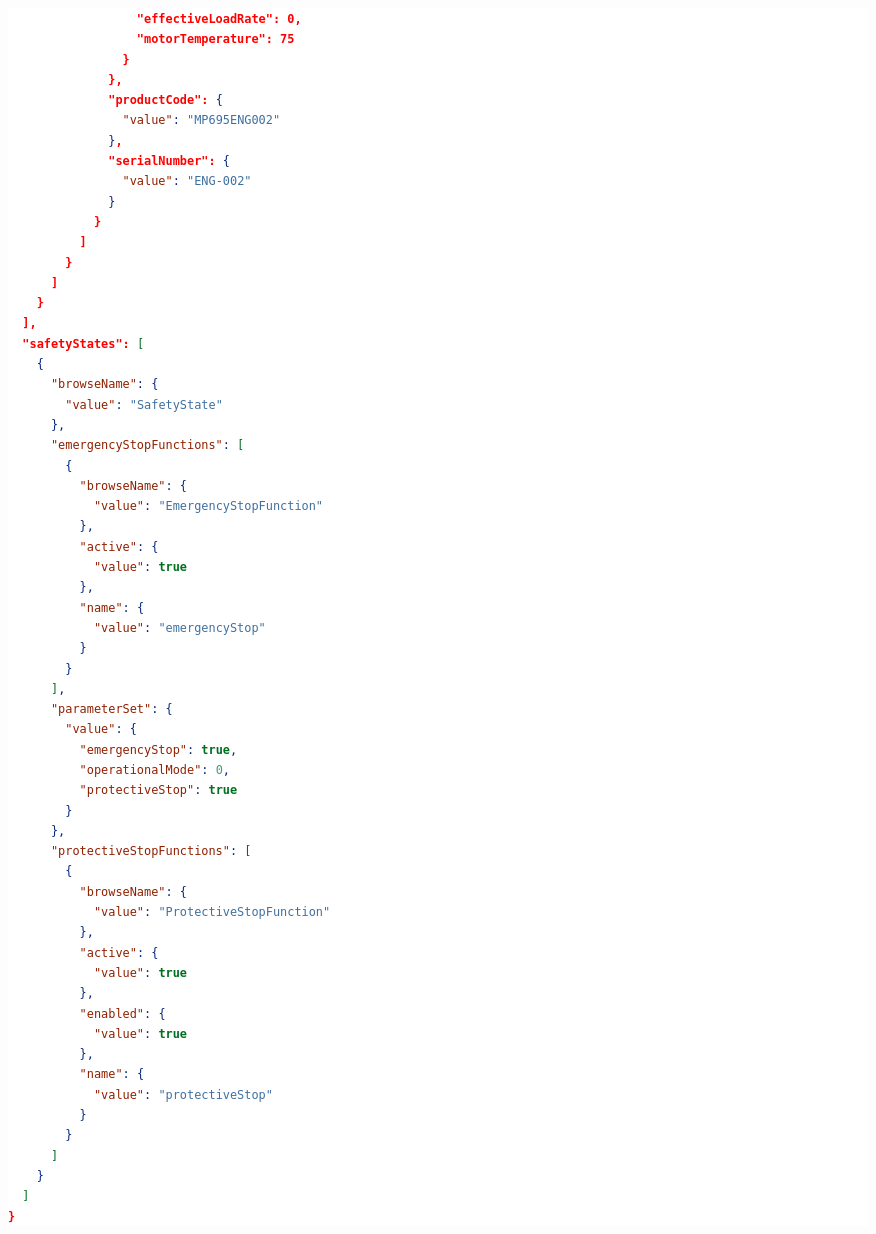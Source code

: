 ```json  
                  "effectiveLoadRate": 0,  
                  "motorTemperature": 75  
                }  
              },  
              "productCode": {  
                "value": "MP695ENG002"  
              },  
              "serialNumber": {  
                "value": "ENG-002"  
              }  
            }  
          ]  
        }  
      ]  
    }  
  ],  
  "safetyStates": [  
    {  
      "browseName": {  
        "value": "SafetyState"  
      },  
      "emergencyStopFunctions": [  
        {  
          "browseName": {  
            "value": "EmergencyStopFunction"  
          },  
          "active": {  
            "value": true  
          },  
          "name": {  
            "value": "emergencyStop"  
          }  
        }  
      ],  
      "parameterSet": {  
        "value": {  
          "emergencyStop": true,  
          "operationalMode": 0,  
          "protectiveStop": true  
        }  
      },  
      "protectiveStopFunctions": [  
        {  
          "browseName": {  
            "value": "ProtectiveStopFunction"  
          },  
          "active": {  
            "value": true  
          },  
          "enabled": {  
            "value": true  
          },  
          "name": {  
            "value": "protectiveStop"  
          }  
        }  
      ]  
    }  
  ]  
}  
```  

